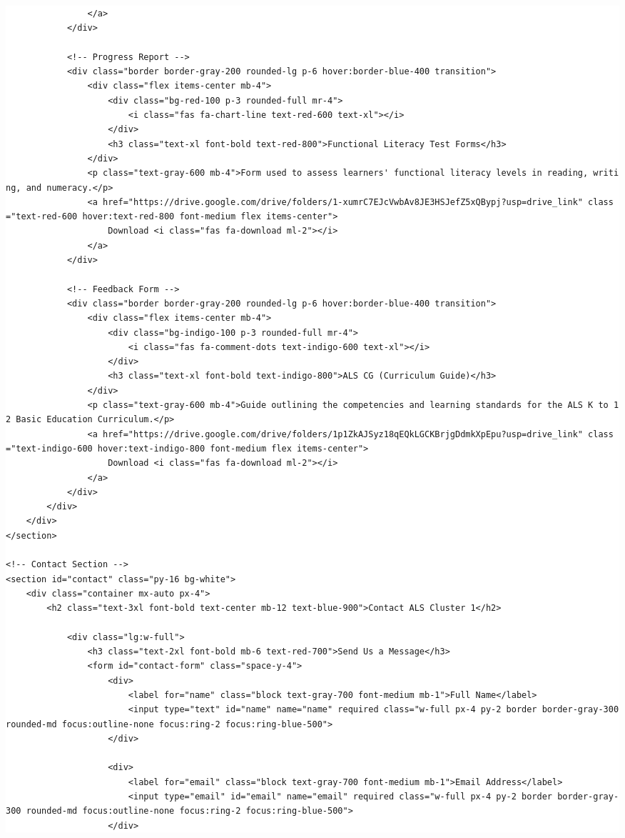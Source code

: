                     </a>
                </div>
                
                <!-- Progress Report -->
                <div class="border border-gray-200 rounded-lg p-6 hover:border-blue-400 transition">
                    <div class="flex items-center mb-4">
                        <div class="bg-red-100 p-3 rounded-full mr-4">
                            <i class="fas fa-chart-line text-red-600 text-xl"></i>
                        </div>
                        <h3 class="text-xl font-bold text-red-800">Functional Literacy Test Forms</h3>
                    </div>
                    <p class="text-gray-600 mb-4">Form used to assess learners' functional literacy levels in reading, writing, and numeracy.</p>
                    <a href="https://drive.google.com/drive/folders/1-xumrC7EJcVwbAv8JE3HSJefZ5xQBypj?usp=drive_link" class="text-red-600 hover:text-red-800 font-medium flex items-center">
                        Download <i class="fas fa-download ml-2"></i>
                    </a>
                </div>
                
                <!-- Feedback Form -->
                <div class="border border-gray-200 rounded-lg p-6 hover:border-blue-400 transition">
                    <div class="flex items-center mb-4">
                        <div class="bg-indigo-100 p-3 rounded-full mr-4">
                            <i class="fas fa-comment-dots text-indigo-600 text-xl"></i>
                        </div>
                        <h3 class="text-xl font-bold text-indigo-800">ALS CG (Curriculum Guide)</h3>
                    </div>
                    <p class="text-gray-600 mb-4">Guide outlining the competencies and learning standards for the ALS K to 12 Basic Education Curriculum.</p>
                    <a href="https://drive.google.com/drive/folders/1p1ZkAJSyz18qEQkLGCKBrjgDdmkXpEpu?usp=drive_link" class="text-indigo-600 hover:text-indigo-800 font-medium flex items-center">
                        Download <i class="fas fa-download ml-2"></i>
                    </a>
                </div>
            </div>
        </div>
    </section>

    <!-- Contact Section -->
    <section id="contact" class="py-16 bg-white">
        <div class="container mx-auto px-4">
            <h2 class="text-3xl font-bold text-center mb-12 text-blue-900">Contact ALS Cluster 1</h2>
            
                <div class="lg:w-full">
                    <h3 class="text-2xl font-bold mb-6 text-red-700">Send Us a Message</h3>
                    <form id="contact-form" class="space-y-4">
                        <div>
                            <label for="name" class="block text-gray-700 font-medium mb-1">Full Name</label>
                            <input type="text" id="name" name="name" required class="w-full px-4 py-2 border border-gray-300 rounded-md focus:outline-none focus:ring-2 focus:ring-blue-500">
                        </div>
                        
                        <div>
                            <label for="email" class="block text-gray-700 font-medium mb-1">Email Address</label>
                            <input type="email" id="email" name="email" required class="w-full px-4 py-2 border border-gray-300 rounded-md focus:outline-none focus:ring-2 focus:ring-blue-500">
                        </div>
                        